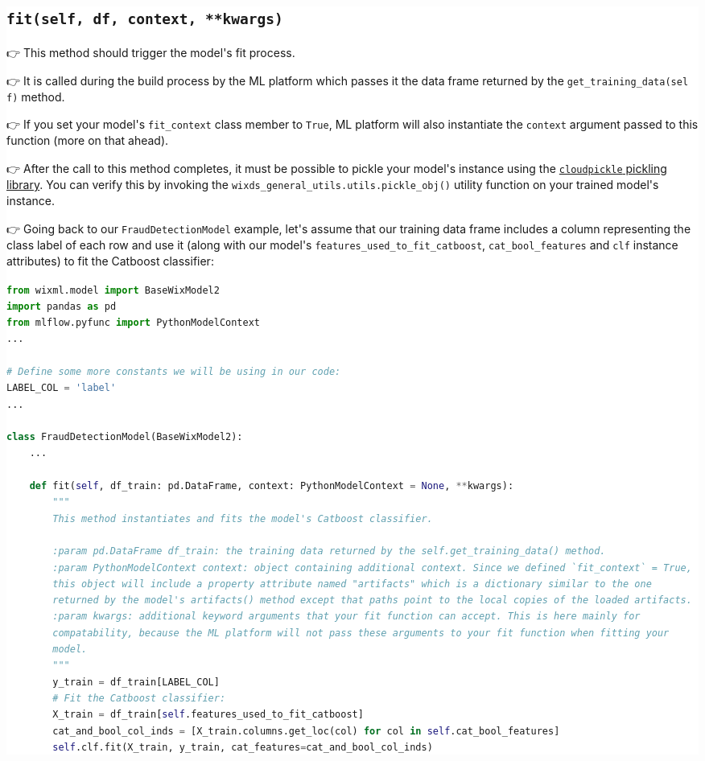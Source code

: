 ## `fit(self, df, context, **kwargs)`
👉 This method should trigger the model's fit process.

👉 It is called during the build process by the ML platform which passes it the data frame returned by the `get_training_data(self)` method.

👉 If you set your model's `fit_context` class member to `True`, ML platform will also instantiate the `context` argument passed to this function (more on that ahead).

👉 After the call to this method completes, it must be possible to pickle your model's instance using the [`cloudpickle` pickling library](https://pypi.org/project/cloudpickle/). You can verify this by invoking the `wixds_general_utils.utils.pickle_obj()` utility function on your trained model's instance.

👉 Going back to our `FraudDetectionModel` example, let's assume that our training data frame includes a column representing the class label of each row and use it (along with our model's `features_used_to_fit_catboost`, `cat_bool_features` and `clf` instance attributes) to fit the Catboost classifier:
```python
from wixml.model import BaseWixModel2
import pandas as pd
from mlflow.pyfunc import PythonModelContext
...

# Define some more constants we will be using in our code:
LABEL_COL = 'label'
...

class FraudDetectionModel(BaseWixModel2):
    ...

    def fit(self, df_train: pd.DataFrame, context: PythonModelContext = None, **kwargs):
        """
        This method instantiates and fits the model's Catboost classifier.
        
        :param pd.DataFrame df_train: the training data returned by the self.get_training_data() method.
        :param PythonModelContext context: object containing additional context. Since we defined `fit_context` = True,
        this object will include a property attribute named "artifacts" which is a dictionary similar to the one 
        returned by the model's artifacts() method except that paths point to the local copies of the loaded artifacts.
        :param kwargs: additional keyword arguments that your fit function can accept. This is here mainly for 
        compatability, because the ML platform will not pass these arguments to your fit function when fitting your
        model.
        """
        y_train = df_train[LABEL_COL]
        # Fit the Catboost classifier:
        X_train = df_train[self.features_used_to_fit_catboost]
        cat_and_bool_col_inds = [X_train.columns.get_loc(col) for col in self.cat_bool_features]
        self.clf.fit(X_train, y_train, cat_features=cat_and_bool_col_inds)

```
